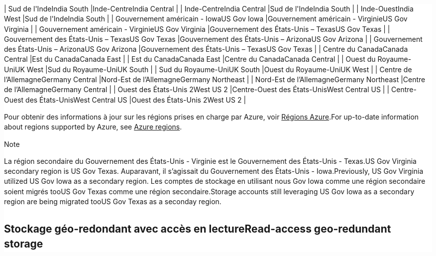 | <span data-ttu-id="94a8b-221">Sud de l'Inde</span><span class="sxs-lookup"><span data-stu-id="94a8b-221">India South</span></span> |<span data-ttu-id="94a8b-222">Inde-Centre</span><span class="sxs-lookup"><span data-stu-id="94a8b-222">India Central</span></span> |
| <span data-ttu-id="94a8b-223">Inde-Centre</span><span class="sxs-lookup"><span data-stu-id="94a8b-223">India Central</span></span> |<span data-ttu-id="94a8b-224">Sud de l'Inde</span><span class="sxs-lookup"><span data-stu-id="94a8b-224">India South</span></span> |
| <span data-ttu-id="94a8b-225">Inde-Ouest</span><span class="sxs-lookup"><span data-stu-id="94a8b-225">India West</span></span> |<span data-ttu-id="94a8b-226">Sud de l'Inde</span><span class="sxs-lookup"><span data-stu-id="94a8b-226">India South</span></span> |
| <span data-ttu-id="94a8b-227">Gouvernement américain - Iowa</span><span class="sxs-lookup"><span data-stu-id="94a8b-227">US Gov Iowa</span></span> |<span data-ttu-id="94a8b-228">Gouvernement américain - Virginie</span><span class="sxs-lookup"><span data-stu-id="94a8b-228">US Gov Virginia</span></span> |
| <span data-ttu-id="94a8b-229">Gouvernement américain - Virginie</span><span class="sxs-lookup"><span data-stu-id="94a8b-229">US Gov Virginia</span></span> |<span data-ttu-id="94a8b-230">Gouvernement des États-Unis – Texas</span><span class="sxs-lookup"><span data-stu-id="94a8b-230">US Gov Texas</span></span> |
| <span data-ttu-id="94a8b-231">Gouvernement des États-Unis – Texas</span><span class="sxs-lookup"><span data-stu-id="94a8b-231">US Gov Texas</span></span> |<span data-ttu-id="94a8b-232">Gouvernement des États-Unis – Arizona</span><span class="sxs-lookup"><span data-stu-id="94a8b-232">US Gov Arizona</span></span> |
| <span data-ttu-id="94a8b-233">Gouvernement des États-Unis – Arizona</span><span class="sxs-lookup"><span data-stu-id="94a8b-233">US Gov Arizona</span></span> |<span data-ttu-id="94a8b-234">Gouvernement des États-Unis – Texas</span><span class="sxs-lookup"><span data-stu-id="94a8b-234">US Gov Texas</span></span> |
| <span data-ttu-id="94a8b-235">Centre du Canada</span><span class="sxs-lookup"><span data-stu-id="94a8b-235">Canada Central</span></span> |<span data-ttu-id="94a8b-236">Est du Canada</span><span class="sxs-lookup"><span data-stu-id="94a8b-236">Canada East</span></span> |
| <span data-ttu-id="94a8b-237">Est du Canada</span><span class="sxs-lookup"><span data-stu-id="94a8b-237">Canada East</span></span> |<span data-ttu-id="94a8b-238">Centre du Canada</span><span class="sxs-lookup"><span data-stu-id="94a8b-238">Canada Central</span></span> |
| <span data-ttu-id="94a8b-239">Ouest du Royaume-Uni</span><span class="sxs-lookup"><span data-stu-id="94a8b-239">UK West</span></span> |<span data-ttu-id="94a8b-240">Sud du Royaume-Uni</span><span class="sxs-lookup"><span data-stu-id="94a8b-240">UK South</span></span> |
| <span data-ttu-id="94a8b-241">Sud du Royaume-Uni</span><span class="sxs-lookup"><span data-stu-id="94a8b-241">UK South</span></span> |<span data-ttu-id="94a8b-242">Ouest du Royaume-Uni</span><span class="sxs-lookup"><span data-stu-id="94a8b-242">UK West</span></span> |
| <span data-ttu-id="94a8b-243">Centre de l’Allemagne</span><span class="sxs-lookup"><span data-stu-id="94a8b-243">Germany Central</span></span> |<span data-ttu-id="94a8b-244">Nord-Est de l’Allemagne</span><span class="sxs-lookup"><span data-stu-id="94a8b-244">Germany Northeast</span></span> |
| <span data-ttu-id="94a8b-245">Nord-Est de l’Allemagne</span><span class="sxs-lookup"><span data-stu-id="94a8b-245">Germany Northeast</span></span> |<span data-ttu-id="94a8b-246">Centre de l’Allemagne</span><span class="sxs-lookup"><span data-stu-id="94a8b-246">Germany Central</span></span> |
| <span data-ttu-id="94a8b-247">Ouest des États-Unis 2</span><span class="sxs-lookup"><span data-stu-id="94a8b-247">West US 2</span></span> |<span data-ttu-id="94a8b-248">Centre-Ouest des États-Unis</span><span class="sxs-lookup"><span data-stu-id="94a8b-248">West Central US</span></span> |
| <span data-ttu-id="94a8b-249">Centre-Ouest des États-Unis</span><span class="sxs-lookup"><span data-stu-id="94a8b-249">West Central US</span></span> |<span data-ttu-id="94a8b-250">Ouest des États-Unis 2</span><span class="sxs-lookup"><span data-stu-id="94a8b-250">West US 2</span></span> |

<span data-ttu-id="94a8b-251">Pour obtenir des informations à jour sur les régions prises en charge par Azure, voir [Régions Azure](https://azure.microsoft.com/regions/).</span><span class="sxs-lookup"><span data-stu-id="94a8b-251">For up-to-date information about regions supported by Azure, see [Azure regions](https://azure.microsoft.com/regions/).</span></span>

>[!NOTE]  
> <span data-ttu-id="94a8b-252">La région secondaire du Gouvernement des États-Unis - Virginie est le Gouvernement des États-Unis - Texas.</span><span class="sxs-lookup"><span data-stu-id="94a8b-252">US Gov Virginia secondary region is US Gov Texas.</span></span> <span data-ttu-id="94a8b-253">Auparavant, il s’agissait du Gouvernement des États-Unis - Iowa.</span><span class="sxs-lookup"><span data-stu-id="94a8b-253">Previously, US Gov Virginia utilized US Gov Iowa as a secondary region.</span></span> <span data-ttu-id="94a8b-254">Les comptes de stockage en utilisant nous Gov Iowa comme une région secondaire soient migrés tooUS Gov Texas comme une région secondaire.</span><span class="sxs-lookup"><span data-stu-id="94a8b-254">Storage accounts still leveraging US Gov Iowa as a secondary region are being migrated tooUS Gov Texas as a seconday region.</span></span> 
> 
> 

## <a name="read-access-geo-redundant-storage"></a><span data-ttu-id="94a8b-255">Stockage géo-redondant avec accès en lecture</span><span class="sxs-lookup"><span data-stu-id="94a8b-255">Read-access geo-redundant storage</span></span>